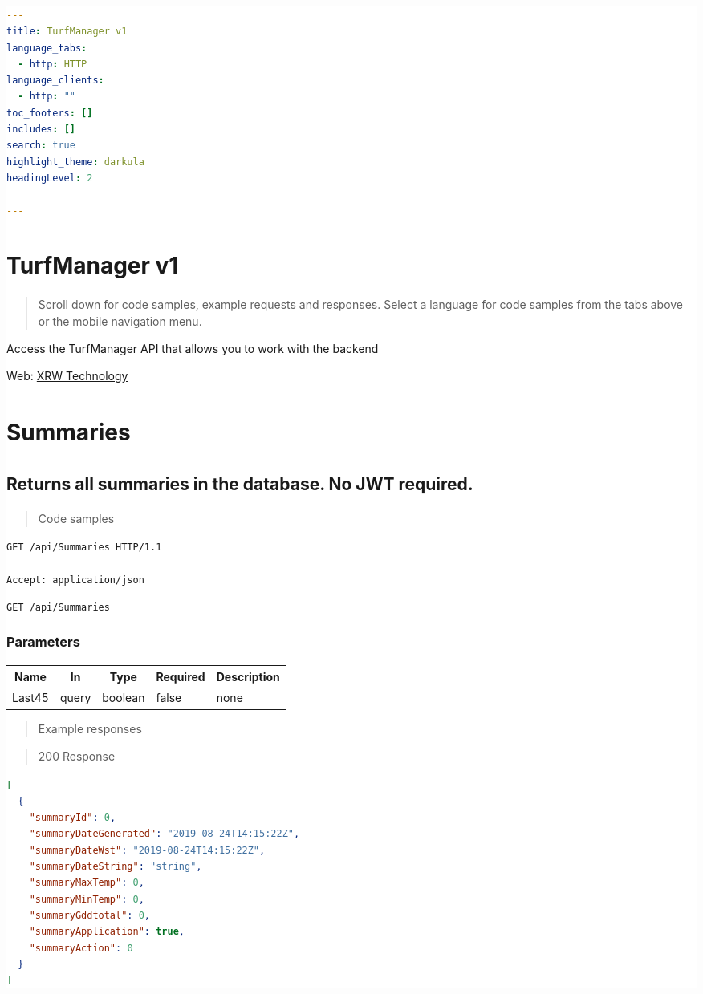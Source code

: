 ```yaml
---
title: TurfManager v1
language_tabs:
  - http: HTTP
language_clients:
  - http: ""
toc_footers: []
includes: []
search: true
highlight_theme: darkula
headingLevel: 2

---
```




<h1 id="turfmanager">TurfManager v1</h1>

> Scroll down for code samples, example requests and responses. Select a language for code samples from the tabs above or the mobile navigation menu.

Access the TurfManager API that allows you to work with the backend

Web: <a href="https://blog.xrw.tech">XRW Technology</a> 

<h1 id="turfmanager-summaries">Summaries</h1>

## Returns all summaries in the database. No JWT required.

> Code samples

```http
GET /api/Summaries HTTP/1.1

Accept: application/json

```

`GET /api/Summaries`

<h3 id="returns-all-summaries-in-the-database.-no-jwt-required.-parameters">Parameters</h3>

|Name|In|Type|Required|Description|
|---|---|---|---|---|
|Last45|query|boolean|false|none|

> Example responses

> 200 Response

```json
[
  {
    "summaryId": 0,
    "summaryDateGenerated": "2019-08-24T14:15:22Z",
    "summaryDateWst": "2019-08-24T14:15:22Z",
    "summaryDateString": "string",
    "summaryMaxTemp": 0,
    "summaryMinTemp": 0,
    "summaryGddtotal": 0,
    "summaryApplication": true,
    "summaryAction": 0
  }
]
```

